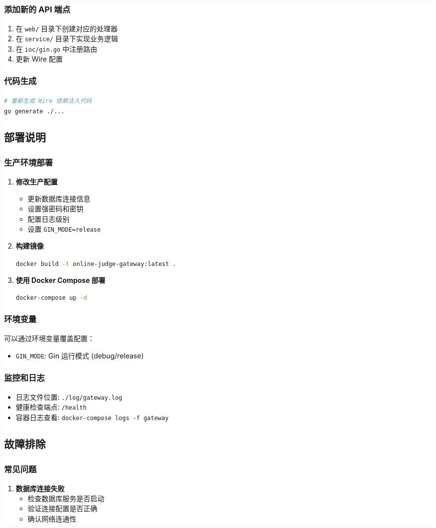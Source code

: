### 添加新的 API 端点

1. 在 `web/` 目录下创建对应的处理器
2. 在 `service/` 目录下实现业务逻辑
3. 在 `ioc/gin.go` 中注册路由
4. 更新 Wire 配置

### 代码生成

```bash
# 重新生成 Wire 依赖注入代码
go generate ./...
```

## 部署说明

### 生产环境部署

1. **修改生产配置**
   - 更新数据库连接信息
   - 设置强密码和密钥
   - 配置日志级别
   - 设置 `GIN_MODE=release`

2. **构建镜像**

   ```bash
   docker build -t online-judge-gateway:latest .
   ```

3. **使用 Docker Compose 部署**

   ```bash
   docker-compose up -d
   ```

### 环境变量

可以通过环境变量覆盖配置：

- `GIN_MODE`: Gin 运行模式 (debug/release)

### 监控和日志

- 日志文件位置: `./log/gateway.log`
- 健康检查端点: `/health`
- 容器日志查看: `docker-compose logs -f gateway`

## 故障排除

### 常见问题

1. **数据库连接失败**
   - 检查数据库服务是否启动
   - 验证连接配置是否正确
   - 确认网络连通性
